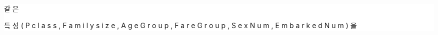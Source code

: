같
은
 
특
성
(
P
c
l
a
s
s
,
F
a
m
i
l
y
s
i
z
e
,
A
g
e
G
r
o
u
p
,
F
a
r
e
G
r
o
u
p
,
S
e
x
N
u
m
,
E
m
b
a
r
k
e
d
N
u
m
)
을
 